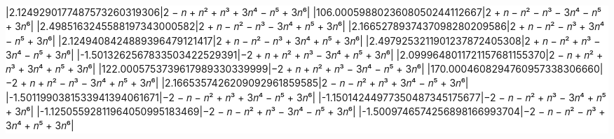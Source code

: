 |2.1249290177487573260319306|2 − 𝑛 + 𝑛² + 𝑛³ + 3𝑛⁴ − 𝑛⁵ + 3𝑛⁶|
|106.0005988023608050244112667|2 + 𝑛 − 𝑛² − 𝑛³ − 3𝑛⁴ − 𝑛⁵ + 3𝑛⁶|
|2.4985163245588197343000582|2 + 𝑛 − 𝑛² − 𝑛³ − 3𝑛⁴ + 𝑛⁵ + 3𝑛⁶|
|2.1665278937437098280209586|2 + 𝑛 − 𝑛² − 𝑛³ + 3𝑛⁴ − 𝑛⁵ + 3𝑛⁶|
|2.1249408424889396479121417|2 + 𝑛 − 𝑛² − 𝑛³ + 3𝑛⁴ + 𝑛⁵ + 3𝑛⁶|
|2.4979253211901237872405308|2 + 𝑛 − 𝑛² + 𝑛³ − 3𝑛⁴ − 𝑛⁵ + 3𝑛⁶|
|-1.5013262567833503422529391|−2 + 𝑛 + 𝑛² + 𝑛³ − 3𝑛⁴ + 𝑛⁵ + 3𝑛⁶|
|2.0999648011721157681155370|2 − 𝑛 + 𝑛² + 𝑛³ + 3𝑛⁴ + 𝑛⁵ + 3𝑛⁶|
|122.0005753739617989330339999|−2 + 𝑛 + 𝑛² + 𝑛³ − 3𝑛⁴ − 𝑛⁵ + 3𝑛⁶|
|170.0004608294760957338306660|−2 + 𝑛 + 𝑛² − 𝑛³ − 3𝑛⁴ + 𝑛⁵ + 3𝑛⁶|
|2.1665357426209092961859585|2 − 𝑛 − 𝑛² + 𝑛³ + 3𝑛⁴ − 𝑛⁵ + 3𝑛⁶|
|-1.5011990381533941394061671|−2 − 𝑛 − 𝑛² + 𝑛³ + 3𝑛⁴ − 𝑛⁵ + 3𝑛⁶|
|-1.15014244977350487345175677|−2 − 𝑛 − 𝑛² + 𝑛³ − 3𝑛⁴ + 𝑛⁵ + 3𝑛⁶|
|-1.12505592811964050995183469|−2 − 𝑛 − 𝑛² + 𝑛³ − 3𝑛⁴ − 𝑛⁵ + 3𝑛⁶|
|-1.5009746574256898166993704|−2 − 𝑛 − 𝑛² − 𝑛³ + 3𝑛⁴ + 𝑛⁵ + 3𝑛⁶|
